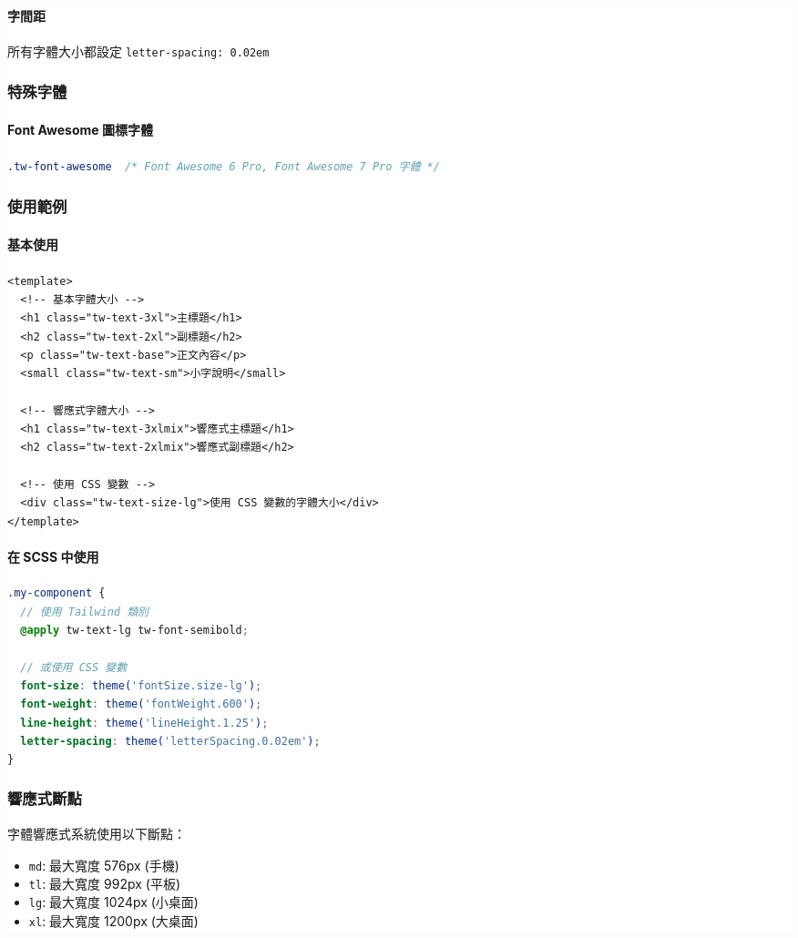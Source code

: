 #### 字間距
所有字體大小都設定 `letter-spacing: 0.02em`

### 特殊字體

#### Font Awesome 圖標字體
```css
.tw-font-awesome  /* Font Awesome 6 Pro, Font Awesome 7 Pro 字體 */
```

### 使用範例

#### 基本使用
```vue
<template>
  <!-- 基本字體大小 -->
  <h1 class="tw-text-3xl">主標題</h1>
  <h2 class="tw-text-2xl">副標題</h2>
  <p class="tw-text-base">正文內容</p>
  <small class="tw-text-sm">小字說明</small>
  
  <!-- 響應式字體大小 -->
  <h1 class="tw-text-3xlmix">響應式主標題</h1>
  <h2 class="tw-text-2xlmix">響應式副標題</h2>
  
  <!-- 使用 CSS 變數 -->
  <div class="tw-text-size-lg">使用 CSS 變數的字體大小</div>
</template>
```

#### 在 SCSS 中使用
```scss
.my-component {
  // 使用 Tailwind 類別
  @apply tw-text-lg tw-font-semibold;
  
  // 或使用 CSS 變數
  font-size: theme('fontSize.size-lg');
  font-weight: theme('fontWeight.600');
  line-height: theme('lineHeight.1.25');
  letter-spacing: theme('letterSpacing.0.02em');
}
```

### 響應式斷點

字體響應式系統使用以下斷點：
- `md`: 最大寬度 576px (手機)
- `tl`: 最大寬度 992px (平板)
- `lg`: 最大寬度 1024px (小桌面)
- `xl`: 最大寬度 1200px (大桌面)
